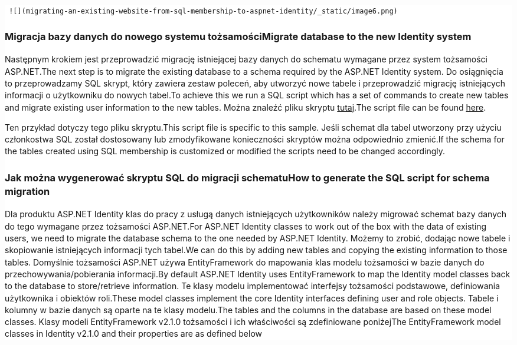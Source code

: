     ![](migrating-an-existing-website-from-sql-membership-to-aspnet-identity/_static/image6.png)

### <a name="migrate-database-to-the-new-identity-system"></a><span data-ttu-id="2a921-152">Migracja bazy danych do nowego systemu tożsamości</span><span class="sxs-lookup"><span data-stu-id="2a921-152">Migrate database to the new Identity system</span></span>

<span data-ttu-id="2a921-153">Następnym krokiem jest przeprowadzić migrację istniejącej bazy danych do schematu wymagane przez system tożsamości ASP.NET.</span><span class="sxs-lookup"><span data-stu-id="2a921-153">The next step is to migrate the existing database to a schema required by the ASP.NET Identity system.</span></span> <span data-ttu-id="2a921-154">Do osiągnięcia to przeprowadzamy SQL skrypt, który zawiera zestaw poleceń, aby utworzyć nowe tabele i przeprowadzić migrację istniejących informacji o użytkowniku do nowych tabel.</span><span class="sxs-lookup"><span data-stu-id="2a921-154">To achieve this we run a SQL script which has a set of commands to create new tables and migrate existing user information to the new tables.</span></span> <span data-ttu-id="2a921-155">Można znaleźć pliku skryptu [tutaj](https://aspnet.codeplex.com/SourceControl/latest#Samples/Identity/SQLMembership-Identity-OWIN/Migrations.sql).</span><span class="sxs-lookup"><span data-stu-id="2a921-155">The script file can be found [here](https://aspnet.codeplex.com/SourceControl/latest#Samples/Identity/SQLMembership-Identity-OWIN/Migrations.sql).</span></span>

<span data-ttu-id="2a921-156">Ten przykład dotyczy tego pliku skryptu.</span><span class="sxs-lookup"><span data-stu-id="2a921-156">This script file is specific to this sample.</span></span> <span data-ttu-id="2a921-157">Jeśli schemat dla tabel utworzony przy użyciu członkostwa SQL został dostosowany lub zmodyfikowane konieczności skryptów można odpowiednio zmienić.</span><span class="sxs-lookup"><span data-stu-id="2a921-157">If the schema for the tables created using SQL membership is customized or modified the scripts need to be changed accordingly.</span></span>

### <a name="how-to-generate-the-sql-script-for-schema-migration"></a><span data-ttu-id="2a921-158">Jak można wygenerować skryptu SQL do migracji schematu</span><span class="sxs-lookup"><span data-stu-id="2a921-158">How to generate the SQL script for schema migration</span></span>

<span data-ttu-id="2a921-159">Dla produktu ASP.NET Identity klas do pracy z usługą danych istniejących użytkowników należy migrować schemat bazy danych do tego wymagane przez tożsamości ASP.NET.</span><span class="sxs-lookup"><span data-stu-id="2a921-159">For ASP.NET Identity classes to work out of the box with the data of existing users, we need to migrate the database schema to the one needed by ASP.NET Identity.</span></span> <span data-ttu-id="2a921-160">Możemy to zrobić, dodając nowe tabele i skopiowanie istniejących informacji tych tabel.</span><span class="sxs-lookup"><span data-stu-id="2a921-160">We can do this by adding new tables and copying the existing information to those tables.</span></span> <span data-ttu-id="2a921-161">Domyślnie tożsamości ASP.NET używa EntityFramework do mapowania klas modelu tożsamości w bazie danych do przechowywania/pobierania informacji.</span><span class="sxs-lookup"><span data-stu-id="2a921-161">By default ASP.NET Identity uses EntityFramework to map the Identity model classes back to the database to store/retrieve information.</span></span> <span data-ttu-id="2a921-162">Te klasy modelu implementować interfejsy tożsamości podstawowe, definiowania użytkownika i obiektów roli.</span><span class="sxs-lookup"><span data-stu-id="2a921-162">These model classes implement the core Identity interfaces defining user and role objects.</span></span> <span data-ttu-id="2a921-163">Tabele i kolumny w bazie danych są oparte na te klasy modelu.</span><span class="sxs-lookup"><span data-stu-id="2a921-163">The tables and the columns in the database are based on these model classes.</span></span> <span data-ttu-id="2a921-164">Klasy modeli EntityFramework v2.1.0 tożsamości i ich właściwości są zdefiniowane poniżej</span><span class="sxs-lookup"><span data-stu-id="2a921-164">The EntityFramework model classes in Identity v2.1.0 and their properties are as defined below</span></span>
